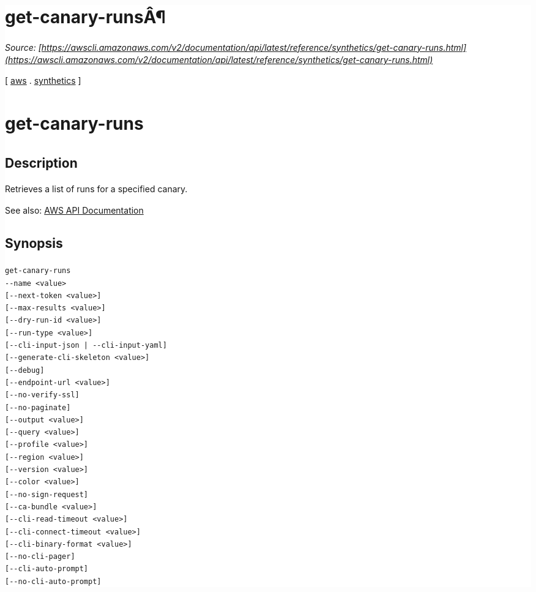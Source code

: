 # get-canary-runsÂ¶

*Source: [https://awscli.amazonaws.com/v2/documentation/api/latest/reference/synthetics/get-canary-runs.html](https://awscli.amazonaws.com/v2/documentation/api/latest/reference/synthetics/get-canary-runs.html)*

[ [aws](https://awscli.amazonaws.com/v2/documentation/api/latest/reference/index.html#cli-aws) . [synthetics](https://awscli.amazonaws.com/v2/documentation/api/latest/reference/synthetics/index.html#cli-aws-synthetics) ]

# get-canary-runs

## Description

Retrieves a list of runs for a specified canary.

See also: [AWS API Documentation](https://docs.aws.amazon.com/goto/WebAPI/synthetics-2017-10-11/GetCanaryRuns)

## Synopsis

```
get-canary-runs
--name <value>
[--next-token <value>]
[--max-results <value>]
[--dry-run-id <value>]
[--run-type <value>]
[--cli-input-json | --cli-input-yaml]
[--generate-cli-skeleton <value>]
[--debug]
[--endpoint-url <value>]
[--no-verify-ssl]
[--no-paginate]
[--output <value>]
[--query <value>]
[--profile <value>]
[--region <value>]
[--version <value>]
[--color <value>]
[--no-sign-request]
[--ca-bundle <value>]
[--cli-read-timeout <value>]
[--cli-connect-timeout <value>]
[--cli-binary-format <value>]
[--no-cli-pager]
[--cli-auto-prompt]
[--no-cli-auto-prompt]
```
